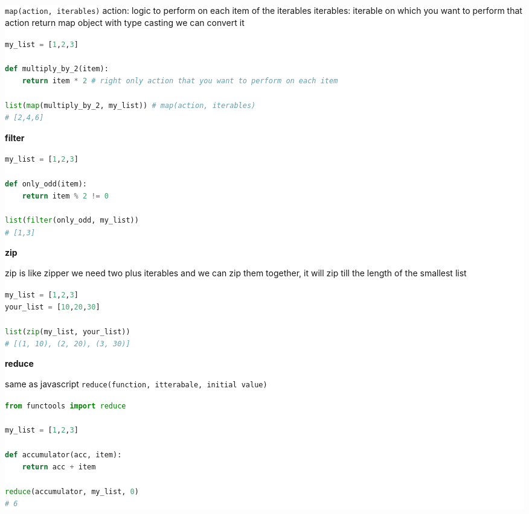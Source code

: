 `map(action, iterables)`
action: logic to perform on each item of the iterables
iterables: iterable on which you want to perform that action
return map object with type casting we can convert it

```python
my_list = [1,2,3]

def multiply_by_2(item):
	return item * 2 # right only action that you want to perform on each item

list(map(multiply_by_2, my_list)) # map(action, iterables)
# [2,4,6]
```

**filter**

```python
my_list = [1,2,3]

def only_odd(item):
	return item % 2 != 0

list(filter(only_odd, my_list))
# [1,3]
```

**zip**

zip is like zipper we need two plus iterables and we can zip them together, it will zip till the length of the smallest list

```python
my_list = [1,2,3]
your_list = [10,20,30]

list(zip(my_list, your_list))
# [(1, 10), (2, 20), (3, 30)]
```

**reduce**

same as javascript
`reduce(function, itterabale, initial value)`

```python
from functools import reduce

my_list = [1,2,3]

def accumulator(acc, item):
	return acc + item

reduce(accumulator, my_list, 0)
# 6
```
